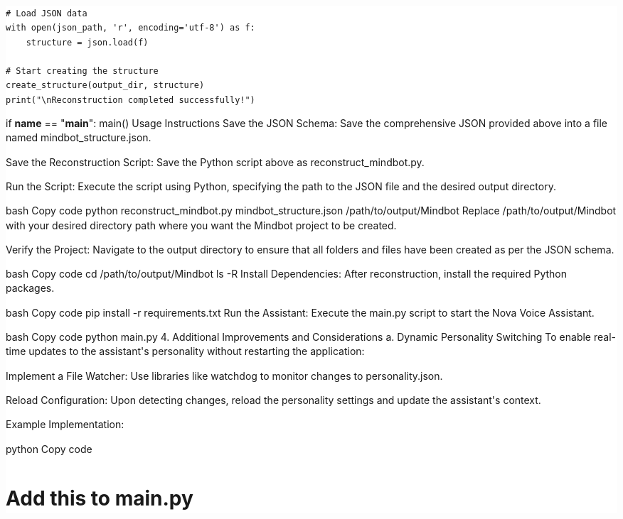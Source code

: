     # Load JSON data
    with open(json_path, 'r', encoding='utf-8') as f:
        structure = json.load(f)
        
    # Start creating the structure
    create_structure(output_dir, structure)
    print("\nReconstruction completed successfully!")

if __name__ == "__main__":
    main()
Usage Instructions
Save the JSON Schema: Save the comprehensive JSON provided above into a file named mindbot_structure.json.

Save the Reconstruction Script: Save the Python script above as reconstruct_mindbot.py.

Run the Script: Execute the script using Python, specifying the path to the JSON file and the desired output directory.

bash
Copy code
python reconstruct_mindbot.py mindbot_structure.json /path/to/output/Mindbot
Replace /path/to/output/Mindbot with your desired directory path where you want the Mindbot project to be created.

Verify the Project: Navigate to the output directory to ensure that all folders and files have been created as per the JSON schema.

bash
Copy code
cd /path/to/output/Mindbot
ls -R
Install Dependencies: After reconstruction, install the required Python packages.

bash
Copy code
pip install -r requirements.txt
Run the Assistant: Execute the main.py script to start the Nova Voice Assistant.

bash
Copy code
python main.py
4. Additional Improvements and Considerations
a. Dynamic Personality Switching
To enable real-time updates to the assistant's personality without restarting the application:

Implement a File Watcher: Use libraries like watchdog to monitor changes to personality.json.

Reload Configuration: Upon detecting changes, reload the personality settings and update the assistant's context.

Example Implementation:

python
Copy code
# Add this to main.py
